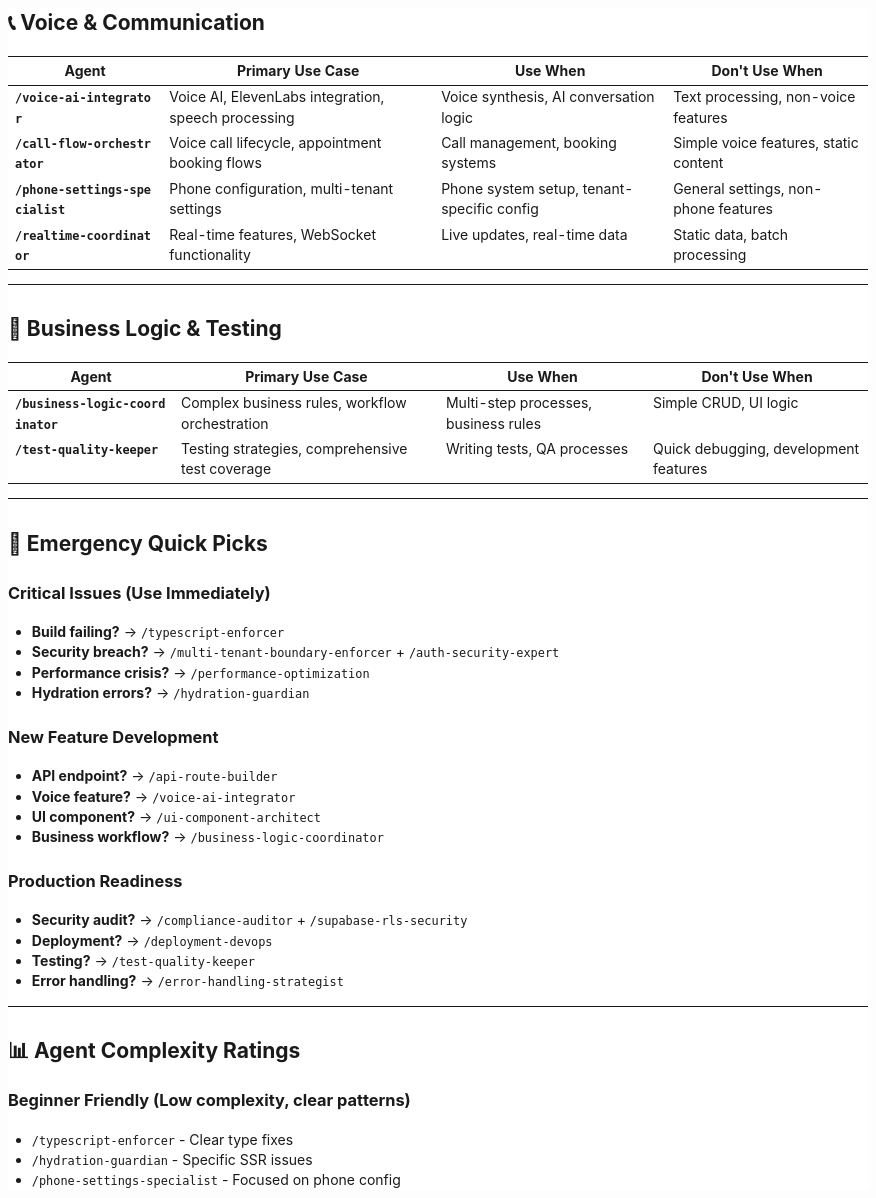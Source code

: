 
## 📞 Voice & Communication

| Agent | Primary Use Case | Use When | Don't Use When |
|-------|-----------------|----------|----------------|
| **`/voice-ai-integrator`** | Voice AI, ElevenLabs integration, speech processing | Voice synthesis, AI conversation logic | Text processing, non-voice features |
| **`/call-flow-orchestrator`** | Voice call lifecycle, appointment booking flows | Call management, booking systems | Simple voice features, static content |
| **`/phone-settings-specialist`** | Phone configuration, multi-tenant settings | Phone system setup, tenant-specific config | General settings, non-phone features |
| **`/realtime-coordinator`** | Real-time features, WebSocket functionality | Live updates, real-time data | Static data, batch processing |

---

## 💼 Business Logic & Testing

| Agent | Primary Use Case | Use When | Don't Use When |
|-------|-----------------|----------|----------------|
| **`/business-logic-coordinator`** | Complex business rules, workflow orchestration | Multi-step processes, business rules | Simple CRUD, UI logic |
| **`/test-quality-keeper`** | Testing strategies, comprehensive test coverage | Writing tests, QA processes | Quick debugging, development features |

---

## 🚨 Emergency Quick Picks

### **Critical Issues** (Use Immediately)
- **Build failing?** → `/typescript-enforcer`
- **Security breach?** → `/multi-tenant-boundary-enforcer` + `/auth-security-expert`
- **Performance crisis?** → `/performance-optimization`
- **Hydration errors?** → `/hydration-guardian`

### **New Feature Development**
- **API endpoint?** → `/api-route-builder`
- **Voice feature?** → `/voice-ai-integrator`
- **UI component?** → `/ui-component-architect`
- **Business workflow?** → `/business-logic-coordinator`

### **Production Readiness**
- **Security audit?** → `/compliance-auditor` + `/supabase-rls-security`
- **Deployment?** → `/deployment-devops`
- **Testing?** → `/test-quality-keeper`
- **Error handling?** → `/error-handling-strategist`

---

## 📊 Agent Complexity Ratings

### **Beginner Friendly** (Low complexity, clear patterns)
- `/typescript-enforcer` - Clear type fixes
- `/hydration-guardian` - Specific SSR issues
- `/phone-settings-specialist` - Focused on phone config
